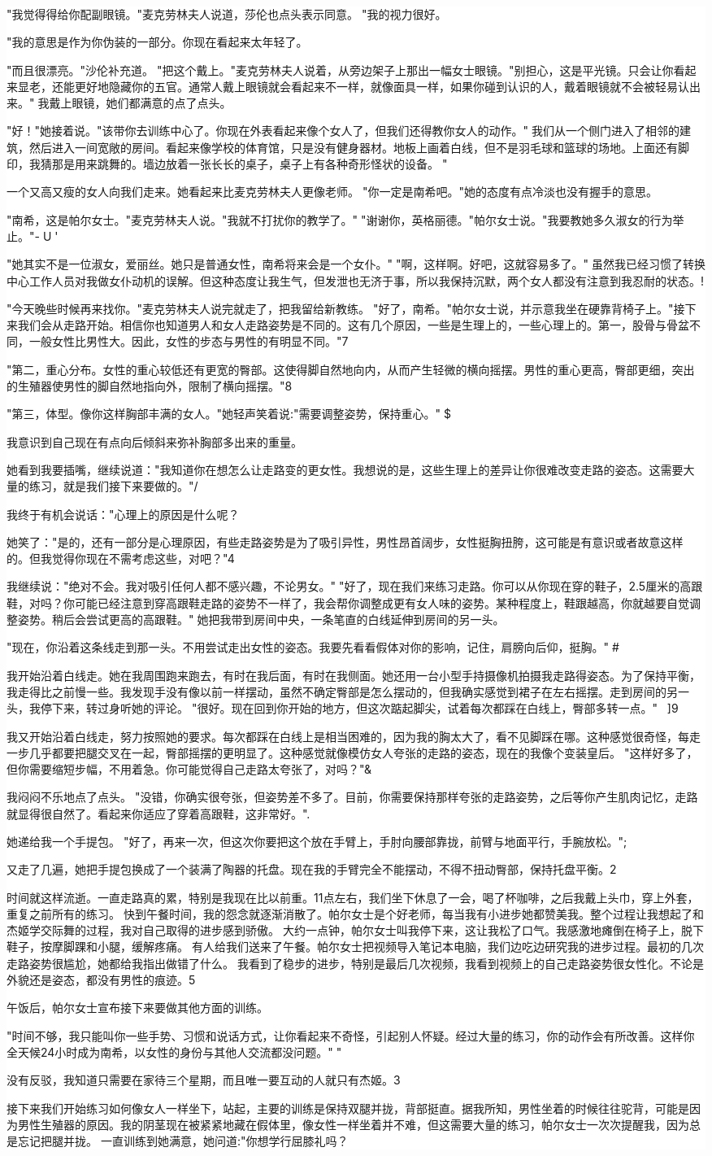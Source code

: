 "我觉得得给你配副眼镜。"麦克劳林夫人说道，莎伦也点头表示同意。 "我的视力很好。

"我的意思是作为你伪装的一部分。你现在看起来太年轻了。

"而且很漂亮。"沙伦补充道。 "把这个戴上。"麦克劳林夫人说着，从旁边架子上那出一幅女士眼镜。"别担心，这是平光镜。只会让你看起来显老，还能更好地隐藏你的五官。通常人戴上眼镜就会看起来不一样，就像面具一样，如果你碰到认识的人，戴着眼镜就不会被轻易认出来。" 我戴上眼镜，她们都满意的点了点头。

"好！"她接着说。"该带你去训练中心了。你现在外表看起来像个女人了，但我们还得教你女人的动作。" 我们从一个侧门进入了相邻的建筑，然后进入一间宽敞的房间。看起来像学校的体育馆，只是没有健身器材。地板上画着白线，但不是羽毛球和篮球的场地。上面还有脚印，我猜那是用来跳舞的。墙边放着一张长长的桌子，桌子上有各种奇形怪状的设备。 "

一个又高又瘦的女人向我们走来。她看起来比麦克劳林夫人更像老师。 "你一定是南希吧。"她的态度有点冷淡也没有握手的意思。

"南希，这是帕尔女士。"麦克劳林夫人说。"我就不打扰你的教学了。" "谢谢你，英格丽德。"帕尔女士说。"我要教她多久淑女的行为举止。"- U '

"她其实不是一位淑女，爱丽丝。她只是普通女性，南希将来会是一个女仆。" "啊，这样啊。好吧，这就容易多了。" 虽然我已经习惯了转换中心工作人员对我做女仆动机的误解。但这种态度让我生气，但发泄也无济于事，所以我保持沉默，两个女人都没有注意到我忍耐的状态。!

"今天晚些时候再来找你。"麦克劳林夫人说完就走了，把我留给新教练。 "好了，南希。"帕尔女士说，并示意我坐在硬靠背椅子上。"接下来我们会从走路开始。相信你也知道男人和女人走路姿势是不同的。这有几个原因，一些是生理上的，一些心理上的。第一，股骨与骨盆不同，一般女性比男性大。因此，女性的步态与男性的有明显不同。"7

"第二，重心分布。女性的重心较低还有更宽的臀部。这使得脚自然地向内，从而产生轻微的横向摇摆。男性的重心更高，臀部更细，突出的生殖器使男性的脚自然地指向外，限制了横向摇摆。"8

"第三，体型。像你这样胸部丰满的女人。"她轻声笑着说:"需要调整姿势，保持重心。" $

我意识到自己现在有点向后倾斜来弥补胸部多出来的重量。

她看到我要插嘴，继续说道："我知道你在想怎么让走路变的更女性。我想说的是，这些生理上的差异让你很难改变走路的姿态。这需要大量的练习，就是我们接下来要做的。"/

我终于有机会说话："心理上的原因是什么呢？

她笑了："是的，还有一部分是心理原因，有些走路姿势是为了吸引异性，男性昂首阔步，女性挺胸扭胯，这可能是有意识或者故意这样的。但我觉得你现在不需考虑这些，对吧？"4

我继续说："绝对不会。我对吸引任何人都不感兴趣，不论男女。" "好了，现在我们来练习走路。你可以从你现在穿的鞋子，2.5厘米的高跟鞋，对吗？你可能已经注意到穿高跟鞋走路的姿势不一样了，我会帮你调整成更有女人味的姿势。某种程度上，鞋跟越高，你就越要自觉调整姿势。稍后会尝试更高的高跟鞋。" 她把我带到房间中央，一条笔直的白线延伸到房间的另一头。

"现在，你沿着这条线走到那一头。不用尝试走出女性的姿态。我要先看看假体对你的影响，记住，肩膀向后仰，挺胸。" #

我开始沿着白线走。她在我周围跑来跑去，有时在我后面，有时在我侧面。她还用一台小型手持摄像机拍摄我走路得姿态。为了保持平衡，我走得比之前慢一些。我发现手没有像以前一样摆动，虽然不确定臀部是怎么摆动的，但我确实感觉到裙子在左右摇摆。走到房间的另一头，我停下来，转过身听她的评论。 "很好。现在回到你开始的地方，但这次踮起脚尖，试着每次都踩在白线上，臀部多转一点。"   ]9

我又开始沿着白线走，努力按照她的要求。每次都踩在白线上是相当困难的，因为我的胸太大了，看不见脚踩在哪。这种感觉很奇怪，每走一步几乎都要把腿交叉在一起，臀部摇摆的更明显了。这种感觉就像模仿女人夸张的走路的姿态，现在的我像个变装皇后。 "这样好多了，但你需要缩短步幅，不用着急。你可能觉得自己走路太夸张了，对吗？"&

我闷闷不乐地点了点头。 "没错，你确实很夸张，但姿势差不多了。目前，你需要保持那样夸张的走路姿势，之后等你产生肌肉记忆，走路就显得很自然了。看起来你适应了穿着高跟鞋，这非常好。".

她递给我一个手提包。 "好了，再来一次，但这次你要把这个放在手臂上，手肘向腰部靠拢，前臂与地面平行，手腕放松。";

又走了几遍，她把手提包换成了一个装满了陶器的托盘。现在我的手臂完全不能摆动，不得不扭动臀部，保持托盘平衡。2

时间就这样流逝。一直走路真的累，特别是我现在比以前重。11点左右，我们坐下休息了一会，喝了杯咖啡，之后我戴上头巾，穿上外套，重复之前所有的练习。 快到午餐时间，我的怨念就逐渐消散了。帕尔女士是个好老师，每当我有小进步她都赞美我。整个过程让我想起了和杰姬学交际舞的过程，我对自己取得的进步感到骄傲。 大约一点钟，帕尔女士叫我停下来，这让我松了口气。我感激地瘫倒在椅子上，脱下鞋子，按摩脚踝和小腿，缓解疼痛。 有人给我们送来了午餐。帕尔女士把视频导入笔记本电脑，我们边吃边研究我的进步过程。最初的几次走路姿势很尴尬，她都给我指出做错了什么。 我看到了稳步的进步，特别是最后几次视频，我看到视频上的自己走路姿势很女性化。不论是外貌还是姿态，都没有男性的痕迹。5

午饭后，帕尔女士宣布接下来要做其他方面的训练。

"时间不够，我只能叫你一些手势、习惯和说话方式，让你看起来不奇怪，引起别人怀疑。经过大量的练习，你的动作会有所改善。这样你全天候24小时成为南希，以女性的身份与其他人交流都没问题。" "

没有反驳，我知道只需要在家待三个星期，而且唯一要互动的人就只有杰姬。3

接下来我们开始练习如何像女人一样坐下，站起，主要的训练是保持双腿并拢，背部挺直。据我所知，男性坐着的时候往往驼背，可能是因为男性生殖器的原因。我的阴茎现在被紧紧地藏在假体里，像女性一样坐着并不难，但这需要大量的练习，帕尔女士一次次提醒我，因为总是忘记把腿并拢。 一直训练到她满意，她问道:"你想学行屈膝礼吗？
